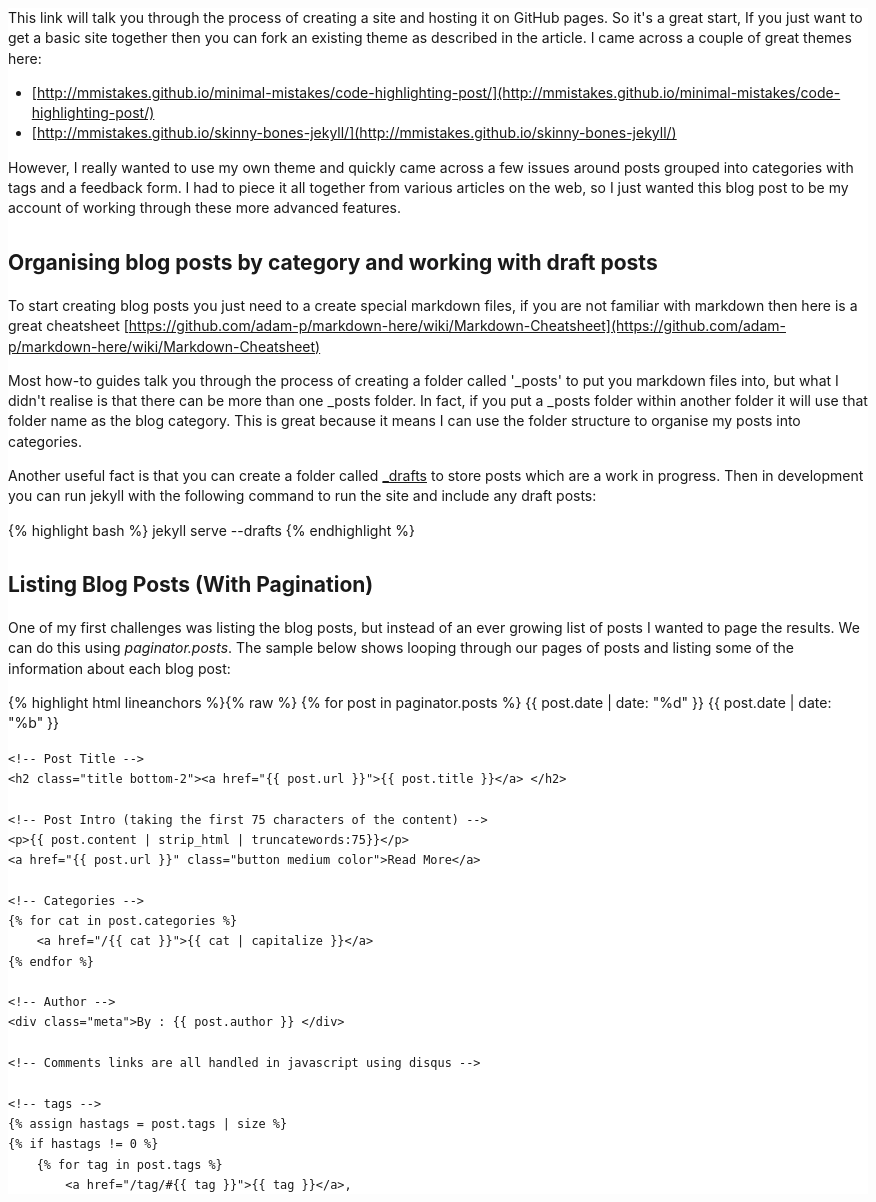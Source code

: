 This link will talk you through the process of creating a site and hosting it on GitHub pages. So it's a great start, If you just want to get a basic site together then you can fork an existing theme as described in the article. I came across a couple of great themes here:
 
* [http://mmistakes.github.io/minimal-mistakes/code-highlighting-post/](http://mmistakes.github.io/minimal-mistakes/code-highlighting-post/)
* [http://mmistakes.github.io/skinny-bones-jekyll/](http://mmistakes.github.io/skinny-bones-jekyll/)

However, I really wanted to use my own theme and quickly came across a few issues around posts grouped into categories with tags and a feedback form. I had to piece it all together from various articles on the web, so I just wanted this blog post to be my account of working through these more advanced features. 

## Organising blog posts by category and working with draft posts

To start creating blog posts you just need to a create special markdown files, if you are not familiar with markdown then here is a great cheatsheet [https://github.com/adam-p/markdown-here/wiki/Markdown-Cheatsheet](https://github.com/adam-p/markdown-here/wiki/Markdown-Cheatsheet)

Most how-to guides talk you through the process of creating a folder called '_posts' to put you markdown files into, but what I didn't realise is that there can be more than one _posts folder. In fact, if you put a _posts folder within another folder it will use that folder name as the blog category. This is great because it means I can use the folder structure to organise my posts into categories. 

Another useful fact is that you can create a folder called [_drafts](http://jekyllrb.com/docs/drafts/) to store posts which are a work in progress. Then in development you can run jekyll with the following command to run the site and include any draft posts:

{% highlight bash %}
jekyll serve --drafts
{% endhighlight  %}

## Listing Blog Posts (With Pagination)

One of my first challenges was listing the blog posts, but instead of an ever growing list of posts I wanted to page the results. We can do this using *paginator.posts*. The sample below shows looping through our pages of posts and listing some of the information about each blog post:

{% highlight html lineanchors %}{% raw %}
{% for post in paginator.posts %}
    <!-- Post date -->
    <span class="day">{{ post.date | date: "%d"  }}</span>
    <span class="month">{{ post.date | date: "%b"  }}</span>
            
    <!-- Post Title -->
    <h2 class="title bottom-2"><a href="{{ post.url }}">{{ post.title }}</a> </h2>
            
    <!-- Post Intro (taking the first 75 characters of the content) -->
    <p>{{ post.content | strip_html | truncatewords:75}}</p>
    <a href="{{ post.url }}" class="button medium color">Read More</a>

    <!-- Categories -->
    {% for cat in post.categories %}
        <a href="/{{ cat }}">{{ cat | capitalize }}</a>
    {% endfor %}

    <!-- Author -->
    <div class="meta">By : {{ post.author }} </div>
    
    <!-- Comments links are all handled in javascript using disqus -->
    
    <!-- tags -->
    {% assign hastags = post.tags | size %}
    {% if hastags != 0 %}
        {% for tag in post.tags %}
            <a href="/tag/#{{ tag }}">{{ tag }}</a>,